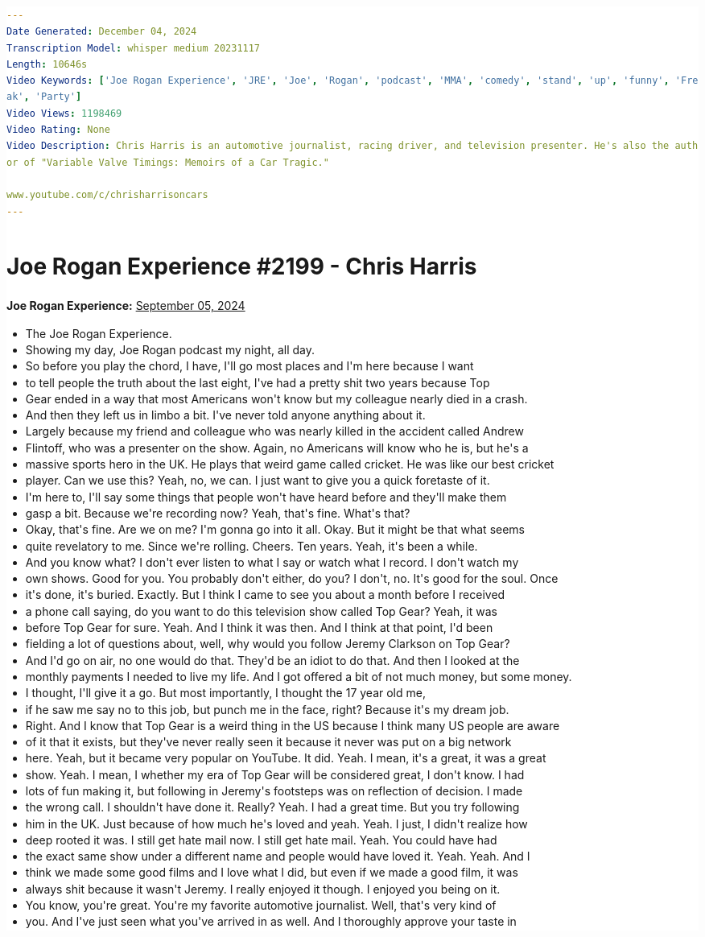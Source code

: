 ```yaml
---
Date Generated: December 04, 2024
Transcription Model: whisper medium 20231117
Length: 10646s
Video Keywords: ['Joe Rogan Experience', 'JRE', 'Joe', 'Rogan', 'podcast', 'MMA', 'comedy', 'stand', 'up', 'funny', 'Freak', 'Party']
Video Views: 1198469
Video Rating: None
Video Description: Chris Harris is an automotive journalist, racing driver, and television presenter. He's also the author of "Variable Valve Timings: Memoirs of a Car Tragic." 

www.youtube.com/c/chrisharrisoncars
---
```


# Joe Rogan Experience #2199 - Chris Harris
**Joe Rogan Experience:** [September 05, 2024](https://www.youtube.com/watch?v=5Kx0S2Y6hJI)
*  The Joe Rogan Experience.
*  Showing my day, Joe Rogan podcast my night, all day.
*  So before you play the chord, I have, I'll go most places and I'm here because I want
*  to tell people the truth about the last eight, I've had a pretty shit two years because Top
*  Gear ended in a way that most Americans won't know but my colleague nearly died in a crash.
*  And then they left us in limbo a bit. I've never told anyone anything about it.
*  Largely because my friend and colleague who was nearly killed in the accident called Andrew
*  Flintoff, who was a presenter on the show. Again, no Americans will know who he is, but he's a
*  massive sports hero in the UK. He plays that weird game called cricket. He was like our best cricket
*  player. Can we use this? Yeah, no, we can. I just want to give you a quick foretaste of it.
*  I'm here to, I'll say some things that people won't have heard before and they'll make them
*  gasp a bit. Because we're recording now? Yeah, that's fine. What's that?
*  Okay, that's fine. Are we on me? I'm gonna go into it all. Okay. But it might be that what seems
*  quite revelatory to me. Since we're rolling. Cheers. Ten years. Yeah, it's been a while.
*  And you know what? I don't ever listen to what I say or watch what I record. I don't watch my
*  own shows. Good for you. You probably don't either, do you? I don't, no. It's good for the soul. Once
*  it's done, it's buried. Exactly. But I think I came to see you about a month before I received
*  a phone call saying, do you want to do this television show called Top Gear? Yeah, it was
*  before Top Gear for sure. Yeah. And I think it was then. And I think at that point, I'd been
*  fielding a lot of questions about, well, why would you follow Jeremy Clarkson on Top Gear?
*  And I'd go on air, no one would do that. They'd be an idiot to do that. And then I looked at the
*  monthly payments I needed to live my life. And I got offered a bit of not much money, but some money.
*  I thought, I'll give it a go. But most importantly, I thought the 17 year old me,
*  if he saw me say no to this job, but punch me in the face, right? Because it's my dream job.
*  Right. And I know that Top Gear is a weird thing in the US because I think many US people are aware
*  of it that it exists, but they've never really seen it because it never was put on a big network
*  here. Yeah, but it became very popular on YouTube. It did. Yeah. I mean, it's a great, it was a great
*  show. Yeah. I mean, I whether my era of Top Gear will be considered great, I don't know. I had
*  lots of fun making it, but following in Jeremy's footsteps was on reflection of decision. I made
*  the wrong call. I shouldn't have done it. Really? Yeah. I had a great time. But you try following
*  him in the UK. Just because of how much he's loved and yeah. Yeah. I just, I didn't realize how
*  deep rooted it was. I still get hate mail now. I still get hate mail. Yeah. You could have had
*  the exact same show under a different name and people would have loved it. Yeah. Yeah. And I
*  think we made some good films and I love what I did, but even if we made a good film, it was
*  always shit because it wasn't Jeremy. I really enjoyed it though. I enjoyed you being on it.
*  You know, you're great. You're my favorite automotive journalist. Well, that's very kind of
*  you. And I've just seen what you've arrived in as well. And I thoroughly approve your taste in